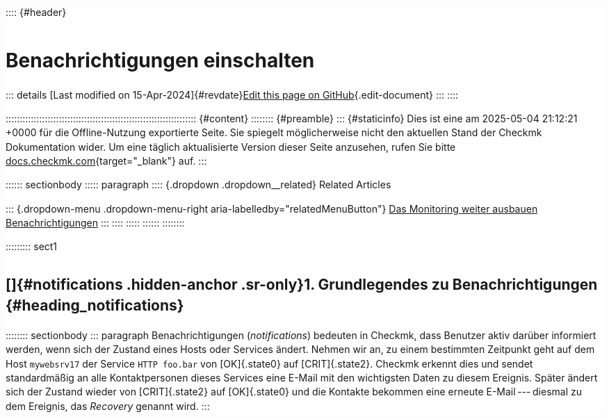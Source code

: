 :::: {#header}
# Benachrichtigungen einschalten

::: details
[Last modified on 15-Apr-2024]{#revdate}[Edit this page on
GitHub](https://github.com/Checkmk/checkmk-docs/edit/2.3.0/src/common/de/intro_notifications.asciidoc){.edit-document}
:::
::::

:::::::::::::::::::::::::::::::::::::::::::::::::::::::::::::::::::: {#content}
:::::::: {#preamble}
::: {#staticinfo}
Dies ist eine am 2025-05-04 21:12:21 +0000 für die Offline-Nutzung
exportierte Seite. Sie spiegelt möglicherweise nicht den aktuellen Stand
der Checkmk Dokumentation wider. Um eine täglich aktualisierte Version
dieser Seite anzusehen, rufen Sie bitte
[docs.checkmk.com](https://docs.checkmk.com/){target="_blank"} auf.
:::

:::::: sectionbody
::::: paragraph
:::: {.dropdown .dropdown__related}
Related Articles

::: {.dropdown-menu .dropdown-menu-right aria-labelledby="relatedMenuButton"}
[Das Monitoring weiter ausbauen](intro_extend.html)
[Benachrichtigungen](notifications.html)
:::
::::
:::::
::::::
::::::::

::::::::: sect1
## []{#notifications .hidden-anchor .sr-only}1. Grundlegendes zu Benachrichtigungen {#heading_notifications}

:::::::: sectionbody
::: paragraph
Benachrichtigungen (*notifications*) bedeuten in Checkmk, dass Benutzer
aktiv darüber informiert werden, wenn sich der Zustand eines Hosts oder
Services ändert. Nehmen wir an, zu einem bestimmten Zeitpunkt geht auf
dem Host `mywebsrv17` der Service `HTTP foo.bar` von [OK]{.state0} auf
[CRIT]{.state2}. Checkmk erkennt dies und sendet standardmäßig an alle
Kontaktpersonen dieses Services eine E-Mail mit den wichtigsten Daten zu
diesem Ereignis. Später ändert sich der Zustand wieder von
[CRIT]{.state2} auf [OK]{.state0} und die Kontakte bekommen eine erneute
E-Mail --- diesmal zu dem Ereignis, das *Recovery* genannt wird.
:::
